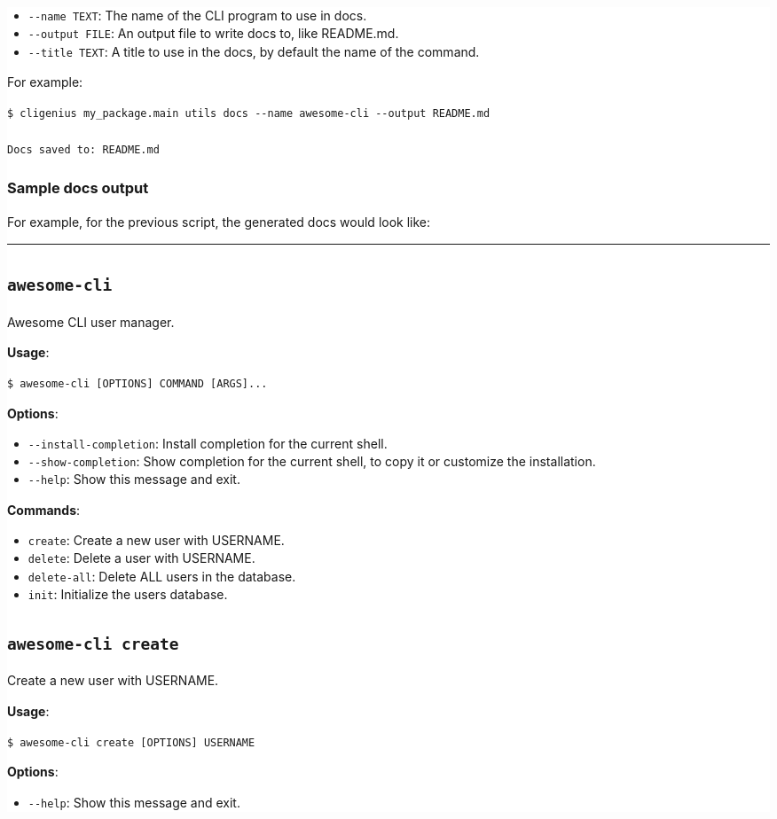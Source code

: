 * `--name TEXT`: The name of the CLI program to use in docs.
* `--output FILE`: An output file to write docs to, like README.md.
* `--title TEXT`: A title to use in the docs, by default the name of the command.

For example:

<div class="termy">

```console
$ cligenius my_package.main utils docs --name awesome-cli --output README.md

Docs saved to: README.md
```

</div>

### Sample docs output

For example, for the previous script, the generated docs would look like:

---

## `awesome-cli`

Awesome CLI user manager.

**Usage**:

```console
$ awesome-cli [OPTIONS] COMMAND [ARGS]...
```

**Options**:

* `--install-completion`: Install completion for the current shell.
* `--show-completion`: Show completion for the current shell, to copy it or customize the installation.
* `--help`: Show this message and exit.

**Commands**:

* `create`: Create a new user with USERNAME.
* `delete`: Delete a user with USERNAME.
* `delete-all`: Delete ALL users in the database.
* `init`: Initialize the users database.

## `awesome-cli create`

Create a new user with USERNAME.

**Usage**:

```console
$ awesome-cli create [OPTIONS] USERNAME
```

**Options**:

* `--help`: Show this message and exit.
